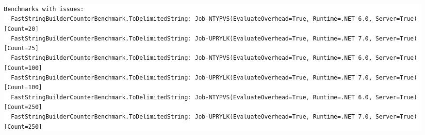     Benchmarks with issues:
      FastStringBuilderCounterBenchmark.ToDelimitedString: Job-NTYPVS(EvaluateOverhead=True, Runtime=.NET 6.0, Server=True) [Count=20]
      FastStringBuilderCounterBenchmark.ToDelimitedString: Job-UPRYLK(EvaluateOverhead=True, Runtime=.NET 7.0, Server=True) [Count=25]
      FastStringBuilderCounterBenchmark.ToDelimitedString: Job-NTYPVS(EvaluateOverhead=True, Runtime=.NET 6.0, Server=True) [Count=100]
      FastStringBuilderCounterBenchmark.ToDelimitedString: Job-UPRYLK(EvaluateOverhead=True, Runtime=.NET 7.0, Server=True) [Count=100]
      FastStringBuilderCounterBenchmark.ToDelimitedString: Job-NTYPVS(EvaluateOverhead=True, Runtime=.NET 6.0, Server=True) [Count=250]
      FastStringBuilderCounterBenchmark.ToDelimitedString: Job-UPRYLK(EvaluateOverhead=True, Runtime=.NET 7.0, Server=True) [Count=250]
